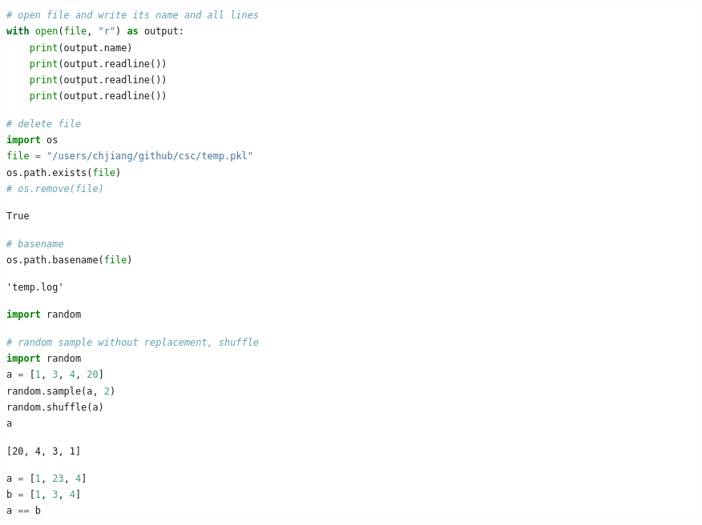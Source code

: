 
```python
# open file and write its name and all lines
with open(file, "r") as output:
    print(output.name)
    print(output.readline())
    print(output.readline())
    print(output.readline())
```


```python
# delete file
import os
file = "/users/chjiang/github/csc/temp.pkl"
os.path.exists(file)
# os.remove(file)
```




    True




```python
# basename
os.path.basename(file)
```




    'temp.log'




```python
import random
```


```python
# random sample without replacement, shuffle
import random
a = [1, 3, 4, 20]
random.sample(a, 2)
random.shuffle(a)
a
```




    [20, 4, 3, 1]




```python
a = [1, 23, 4]
b = [1, 3, 4]
a == b
```
